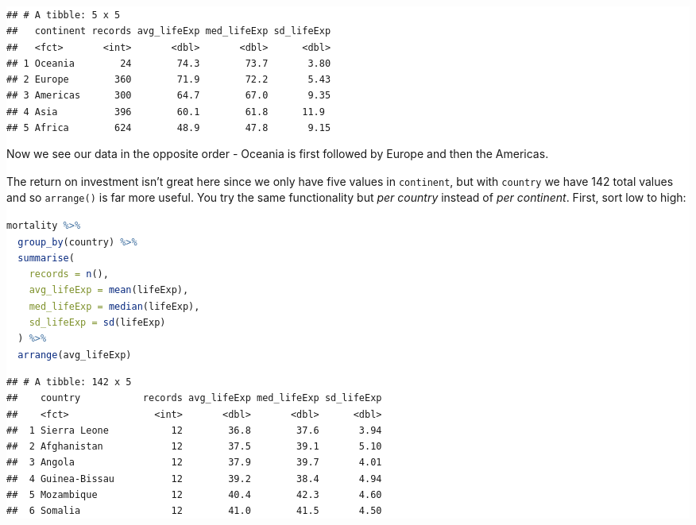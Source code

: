    ## # A tibble: 5 x 5
    ##   continent records avg_lifeExp med_lifeExp sd_lifeExp
    ##   <fct>       <int>       <dbl>       <dbl>      <dbl>
    ## 1 Oceania        24        74.3        73.7       3.80
    ## 2 Europe        360        71.9        72.2       5.43
    ## 3 Americas      300        64.7        67.0       9.35
    ## 4 Asia          396        60.1        61.8      11.9 
    ## 5 Africa        624        48.9        47.8       9.15

Now we see our data in the opposite order - Oceania is first followed by
Europe and then the Americas.

The return on investment isn’t great here since we only have five values
in `continent`, but with `country` we have 142 total values and so
`arrange()` is far more useful. You try the same functionality but *per
country* instead of *per continent*. First, sort low to high:

``` r
mortality %>%
  group_by(country) %>%
  summarise(
    records = n(),
    avg_lifeExp = mean(lifeExp),
    med_lifeExp = median(lifeExp),
    sd_lifeExp = sd(lifeExp)    
  ) %>%
  arrange(avg_lifeExp)
```

    ## # A tibble: 142 x 5
    ##    country           records avg_lifeExp med_lifeExp sd_lifeExp
    ##    <fct>               <int>       <dbl>       <dbl>      <dbl>
    ##  1 Sierra Leone           12        36.8        37.6       3.94
    ##  2 Afghanistan            12        37.5        39.1       5.10
    ##  3 Angola                 12        37.9        39.7       4.01
    ##  4 Guinea-Bissau          12        39.2        38.4       4.94
    ##  5 Mozambique             12        40.4        42.3       4.60
    ##  6 Somalia                12        41.0        41.5       4.50